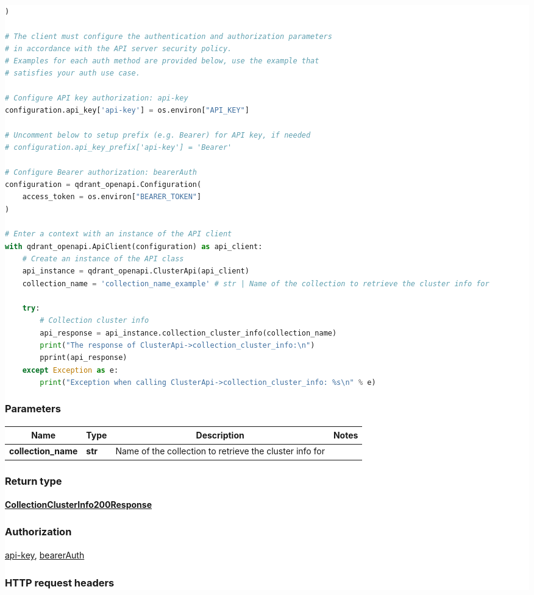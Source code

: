 ```python
)

# The client must configure the authentication and authorization parameters
# in accordance with the API server security policy.
# Examples for each auth method are provided below, use the example that
# satisfies your auth use case.

# Configure API key authorization: api-key
configuration.api_key['api-key'] = os.environ["API_KEY"]

# Uncomment below to setup prefix (e.g. Bearer) for API key, if needed
# configuration.api_key_prefix['api-key'] = 'Bearer'

# Configure Bearer authorization: bearerAuth
configuration = qdrant_openapi.Configuration(
    access_token = os.environ["BEARER_TOKEN"]
)

# Enter a context with an instance of the API client
with qdrant_openapi.ApiClient(configuration) as api_client:
    # Create an instance of the API class
    api_instance = qdrant_openapi.ClusterApi(api_client)
    collection_name = 'collection_name_example' # str | Name of the collection to retrieve the cluster info for

    try:
        # Collection cluster info
        api_response = api_instance.collection_cluster_info(collection_name)
        print("The response of ClusterApi->collection_cluster_info:\n")
        pprint(api_response)
    except Exception as e:
        print("Exception when calling ClusterApi->collection_cluster_info: %s\n" % e)
```



### Parameters

Name | Type | Description  | Notes
------------- | ------------- | ------------- | -------------
 **collection_name** | **str**| Name of the collection to retrieve the cluster info for | 

### Return type

[**CollectionClusterInfo200Response**](CollectionClusterInfo200Response.md)

### Authorization

[api-key](../README.md#api-key), [bearerAuth](../README.md#bearerAuth)

### HTTP request headers
